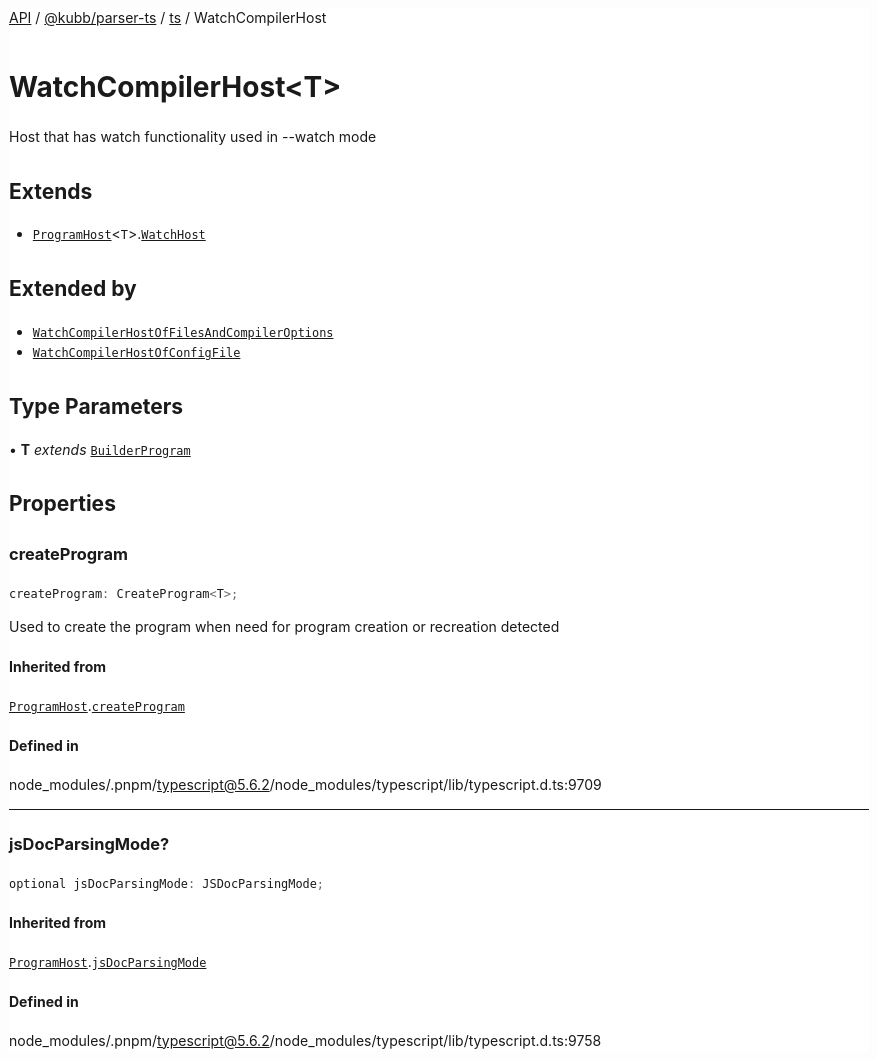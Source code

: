 [API](../../../../../packages.md) / [@kubb/parser-ts](../../../index.md) / [ts](../index.md) / WatchCompilerHost

# WatchCompilerHost\<T\>

Host that has watch functionality used in --watch mode

## Extends

- [`ProgramHost`](ProgramHost.md)\<`T`\>.[`WatchHost`](WatchHost.md)

## Extended by

- [`WatchCompilerHostOfFilesAndCompilerOptions`](WatchCompilerHostOfFilesAndCompilerOptions.md)
- [`WatchCompilerHostOfConfigFile`](WatchCompilerHostOfConfigFile.md)

## Type Parameters

• **T** *extends* [`BuilderProgram`](BuilderProgram.md)

## Properties

### createProgram

```ts
createProgram: CreateProgram<T>;
```

Used to create the program when need for program creation or recreation detected

#### Inherited from

[`ProgramHost`](ProgramHost.md).[`createProgram`](ProgramHost.md#createprogram)

#### Defined in

node\_modules/.pnpm/typescript@5.6.2/node\_modules/typescript/lib/typescript.d.ts:9709

***

### jsDocParsingMode?

```ts
optional jsDocParsingMode: JSDocParsingMode;
```

#### Inherited from

[`ProgramHost`](ProgramHost.md).[`jsDocParsingMode`](ProgramHost.md#jsdocparsingmode)

#### Defined in

node\_modules/.pnpm/typescript@5.6.2/node\_modules/typescript/lib/typescript.d.ts:9758
